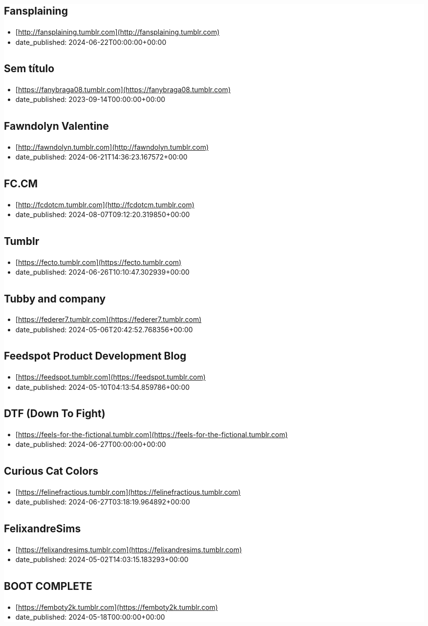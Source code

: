 ## Fansplaining
 - [http://fansplaining.tumblr.com](http://fansplaining.tumblr.com)
 - date_published: 2024-06-22T00:00:00+00:00

 ## Sem título
 - [https://fanybraga08.tumblr.com](https://fanybraga08.tumblr.com)
 - date_published: 2023-09-14T00:00:00+00:00

 ## Fawndolyn Valentine
 - [http://fawndolyn.tumblr.com](http://fawndolyn.tumblr.com)
 - date_published: 2024-06-21T14:36:23.167572+00:00

 ## FC.CM
 - [http://fcdotcm.tumblr.com](http://fcdotcm.tumblr.com)
 - date_published: 2024-08-07T09:12:20.319850+00:00

 ## Tumblr
 - [https://fecto.tumblr.com](https://fecto.tumblr.com)
 - date_published: 2024-06-26T10:10:47.302939+00:00

 ## Tubby and company
 - [https://federer7.tumblr.com](https://federer7.tumblr.com)
 - date_published: 2024-05-06T20:42:52.768356+00:00

 ## Feedspot Product Development Blog
 - [https://feedspot.tumblr.com](https://feedspot.tumblr.com)
 - date_published: 2024-05-10T04:13:54.859786+00:00

 ## DTF (Down To Fight)
 - [https://feels-for-the-fictional.tumblr.com](https://feels-for-the-fictional.tumblr.com)
 - date_published: 2024-06-27T00:00:00+00:00

 ## Curious Cat Colors
 - [https://felinefractious.tumblr.com](https://felinefractious.tumblr.com)
 - date_published: 2024-06-27T03:18:19.964892+00:00

 ## FelixandreSims
 - [https://felixandresims.tumblr.com](https://felixandresims.tumblr.com)
 - date_published: 2024-05-02T14:03:15.183293+00:00

 ## BOOT COMPLETE
 - [https://femboty2k.tumblr.com](https://femboty2k.tumblr.com)
 - date_published: 2024-05-18T00:00:00+00:00
